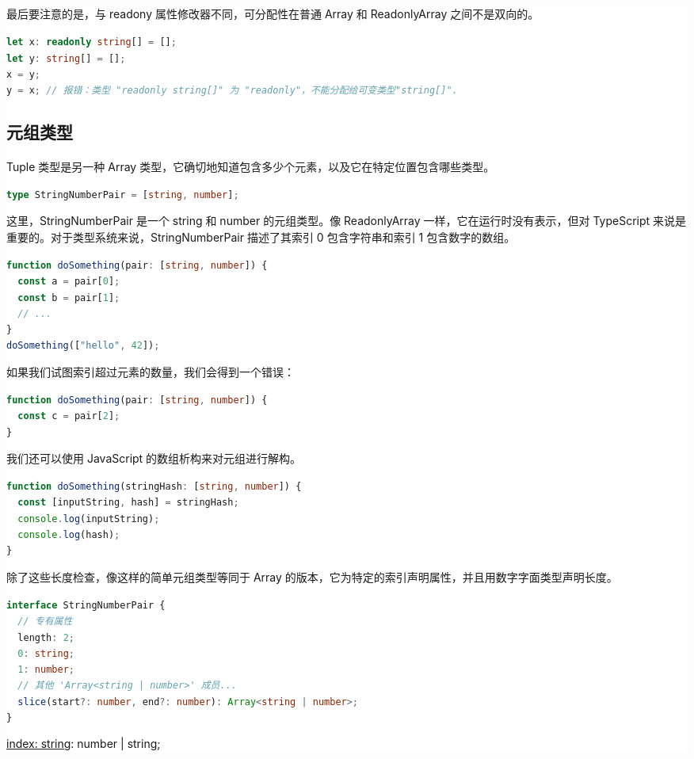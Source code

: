最后要注意的是，与 readony 属性修改器不同，可分配性在普通 Array 和 ReadonlyArray 之间不是双向的。

```typescript
let x: readonly string[] = [];
let y: string[] = [];
x = y;
y = x; // 报错：类型 "readonly string[]" 为 "readonly"，不能分配给可变类型"string[]".
```

## 元组类型

Tuple 类型是另一种 Array 类型，它确切地知道包含多少个元素，以及它在特定位置包含哪些类型。

```typescript
type StringNumberPair = [string, number];
```

这里，StringNumberPair 是一个 string 和 number 的元组类型。像 ReadonlyArray 一样，它在运行时没有表示，但对 TypeScript 来说是重要的。对于类型系统来说，StringNumberPair 描述了其索引 0 包含字符串和索引 1 包含数字的数组。

```typescript
function doSomething(pair: [string, number]) {
  const a = pair[0];
  const b = pair[1];
  // ...
}
doSomething(["hello", 42]);
```

如果我们试图索引超过元素的数量，我们会得到一个错误：

```typescript
function doSomething(pair: [string, number]) {
  const c = pair[2];
}
```

我们还可以使用 JavaScript 的数组析构来对元组进行解构。

```typescript
function doSomething(stringHash: [string, number]) {
  const [inputString, hash] = stringHash;
  console.log(inputString);
  console.log(hash);
}
```

除了这些长度检查，像这样的简单元组类型等同于 Array 的版本，它为特定的索引声明属性，并且用数字字面类型声明长度。

```typescript
interface StringNumberPair {
  // 专有属性
  length: 2;
  0: string;
  1: number;
  // 其他 'Array<string | number>' 成员...
  slice(start?: number, end?: number): Array<string | number>;
}
```


  [index: number]: string;
  [x: number]: Animal;
  [x: string]: Dog;
  [index: string]: number;
  [index: string]: number | string;
